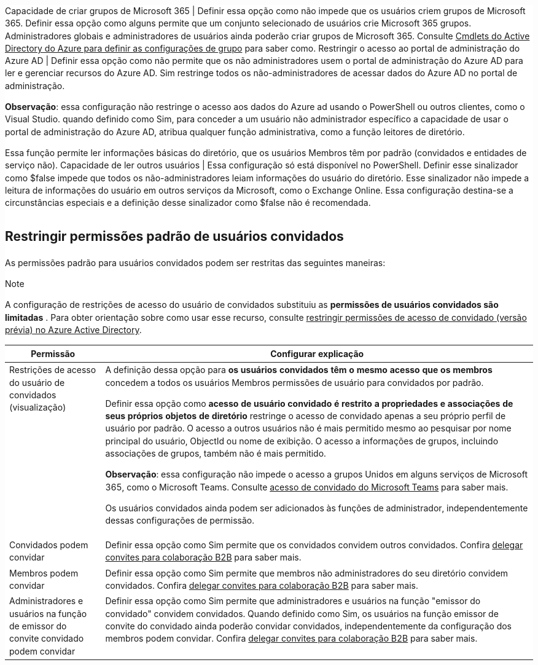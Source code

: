 Capacidade de criar grupos de Microsoft 365 | Definir essa opção como não impede que os usuários criem grupos de Microsoft 365. Definir essa opção como alguns permite que um conjunto selecionado de usuários crie Microsoft 365 grupos. Administradores globais e administradores de usuários ainda poderão criar grupos de Microsoft 365. Consulte [Cmdlets do Active Directory do Azure para definir as configurações de grupo](../enterprise-users/groups-settings-cmdlets.md) para saber como.
Restringir o acesso ao portal de administração do Azure AD | Definir essa opção como não permite que os não administradores usem o portal de administração do Azure AD para ler e gerenciar recursos do Azure AD. Sim restringe todos os não-administradores de acessar dados do Azure AD no portal de administração.<p>**Observação**: essa configuração não restringe o acesso aos dados do Azure ad usando o PowerShell ou outros clientes, como o Visual Studio. quando definido como Sim, para conceder a um usuário não administrador específico a capacidade de usar o portal de administração do Azure AD, atribua qualquer função administrativa, como a função leitores de diretório.<p>Essa função permite ler informações básicas do diretório, que os usuários Membros têm por padrão (convidados e entidades de serviço não).
Capacidade de ler outros usuários | Essa configuração só está disponível no PowerShell. Definir esse sinalizador como $false impede que todos os não-administradores leiam informações do usuário do diretório. Esse sinalizador não impede a leitura de informações do usuário em outros serviços da Microsoft, como o Exchange Online. Essa configuração destina-se a circunstâncias especiais e a definição desse sinalizador como $false não é recomendada.

## <a name="restrict-guest-users-default-permissions"></a>Restringir permissões padrão de usuários convidados

As permissões padrão para usuários convidados podem ser restritas das seguintes maneiras:

>[!NOTE]
>A configuração de restrições de acesso do usuário de convidados substituiu as **permissões de usuários convidados são limitadas** . Para obter orientação sobre como usar esse recurso, consulte [restringir permissões de acesso de convidado (versão prévia) no Azure Active Directory](../enterprise-users/users-restrict-guest-permissions.md).

Permissão | Configurar explicação
---------- | ------------
Restrições de acesso do usuário de convidados (visualização) | A definição dessa opção para **os usuários convidados têm o mesmo acesso que os membros** concedem a todos os usuários Membros permissões de usuário para convidados por padrão.<p>Definir essa opção como **acesso de usuário convidado é restrito a propriedades e associações de seus próprios objetos de diretório** restringe o acesso de convidado apenas a seu próprio perfil de usuário por padrão. O acesso a outros usuários não é mais permitido mesmo ao pesquisar por nome principal do usuário, ObjectId ou nome de exibição. O acesso a informações de grupos, incluindo associações de grupos, também não é mais permitido.<p>**Observação**: essa configuração não impede o acesso a grupos Unidos em alguns serviços de Microsoft 365, como o Microsoft Teams. Consulte [acesso de convidado do Microsoft Teams](/MicrosoftTeams/guest-access) para saber mais.<p>Os usuários convidados ainda podem ser adicionados às funções de administrador, independentemente dessas configurações de permissão.
Convidados podem convidar | Definir essa opção como Sim permite que os convidados convidem outros convidados. Confira [delegar convites para colaboração B2B](../external-identities/delegate-invitations.md#configure-b2b-external-collaboration-settings) para saber mais.
Membros podem convidar | Definir essa opção como Sim permite que membros não administradores do seu diretório convidem convidados. Confira [delegar convites para colaboração B2B](../external-identities/delegate-invitations.md#configure-b2b-external-collaboration-settings) para saber mais.
Administradores e usuários na função de emissor do convite convidado podem convidar | Definir essa opção como Sim permite que administradores e usuários na função "emissor do convidado" convidem convidados. Quando definido como Sim, os usuários na função emissor de convite do convidado ainda poderão convidar convidados, independentemente da configuração dos membros podem convidar. Confira [delegar convites para colaboração B2B](../external-identities/delegate-invitations.md#assign-the-guest-inviter-role-to-a-user) para saber mais.

